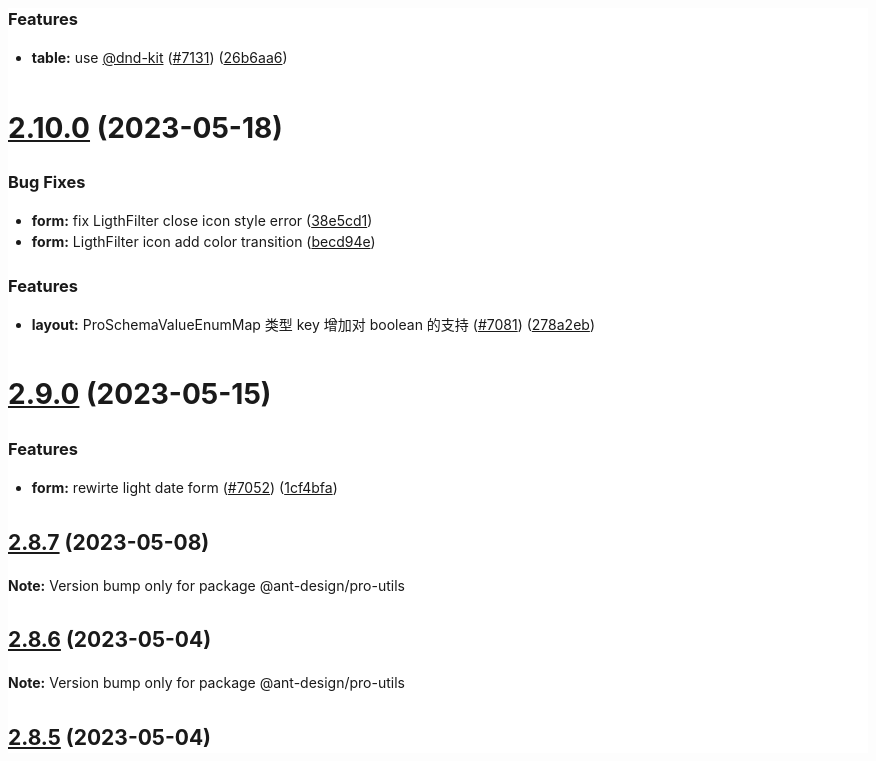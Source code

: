 ### Features

- **table:** use [@dnd-kit](https://github.com/dnd-kit) ([#7131](https://github.com/ant-design/pro-components/issues/7131)) ([26b6aa6](https://github.com/ant-design/pro-components/commit/26b6aa611a0c5d88232cda88ca7cec893ee2160b))

# [2.10.0](https://github.com/ant-design/pro-components/compare/@ant-design/pro-utils@2.9.0...@ant-design/pro-utils@2.10.0) (2023-05-18)

### Bug Fixes

- **form:** fix LigthFilter close icon style error ([38e5cd1](https://github.com/ant-design/pro-components/commit/38e5cd1aa9c5b46570515a3c390d4f297fd860ed))
- **form:** LigthFilter icon add color transition ([becd94e](https://github.com/ant-design/pro-components/commit/becd94edb7eda974b700c9bc0a49992e11ad99e9))

### Features

- **layout:** ProSchemaValueEnumMap 类型 key 增加对 boolean 的支持 ([#7081](https://github.com/ant-design/pro-components/issues/7081)) ([278a2eb](https://github.com/ant-design/pro-components/commit/278a2eb7b71ecf753c6bfeabd4019c0560de19c5))

# [2.9.0](https://github.com/ant-design/pro-components/compare/@ant-design/pro-utils@2.8.7...@ant-design/pro-utils@2.9.0) (2023-05-15)

### Features

- **form:** rewirte light date form ([#7052](https://github.com/ant-design/pro-components/issues/7052)) ([1cf4bfa](https://github.com/ant-design/pro-components/commit/1cf4bfa39858f03e1aadeb290d40ba8b82cdf170))

## [2.8.7](https://github.com/ant-design/pro-components/compare/@ant-design/pro-utils@2.8.6...@ant-design/pro-utils@2.8.7) (2023-05-08)

**Note:** Version bump only for package @ant-design/pro-utils

## [2.8.6](https://github.com/ant-design/pro-components/compare/@ant-design/pro-utils@2.8.5...@ant-design/pro-utils@2.8.6) (2023-05-04)

**Note:** Version bump only for package @ant-design/pro-utils

## [2.8.5](https://github.com/ant-design/pro-components/compare/@ant-design/pro-utils@2.8.4...@ant-design/pro-utils@2.8.5) (2023-05-04)
